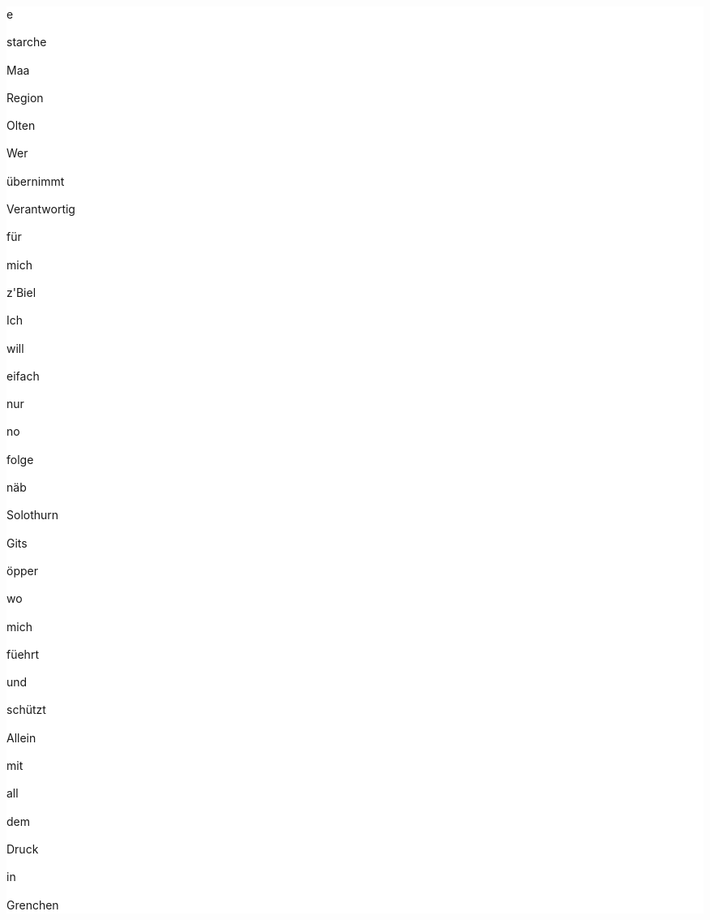 e

starche

Maa

Region

Olten

Wer

übernimmt

Verantwortig

für

mich

z'Biel

Ich

will

eifach

nur

no

folge

näb

Solothurn

Gits

öpper

wo

mich

füehrt

und

schützt

Allein

mit

all

dem

Druck

in

Grenchen
